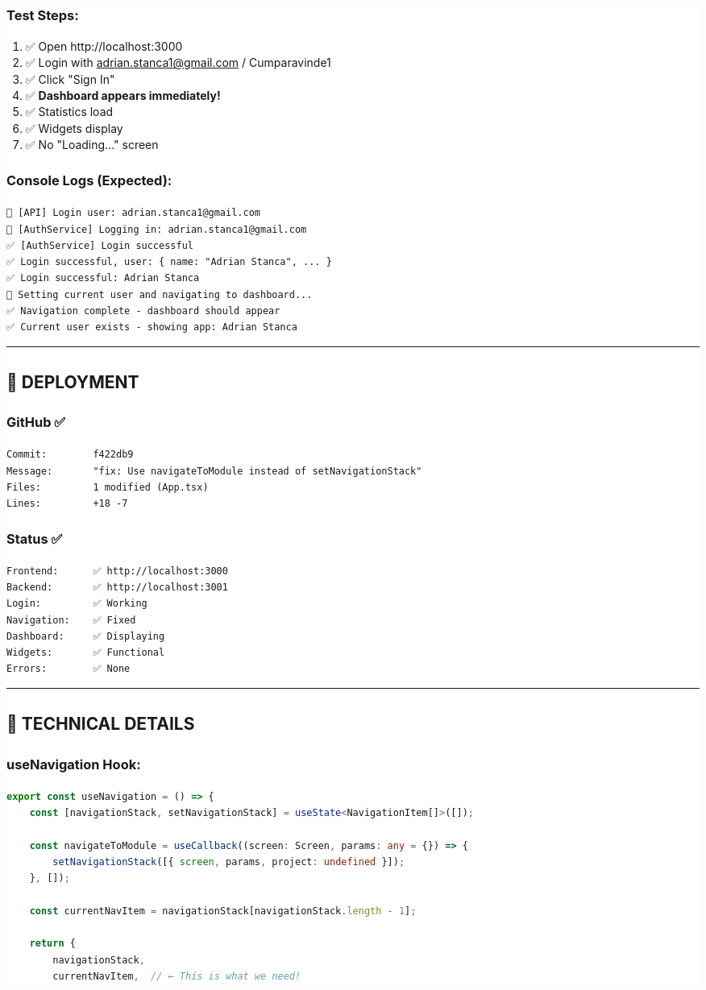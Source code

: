 ### **Test Steps**:
1. ✅ Open http://localhost:3000
2. ✅ Login with adrian.stanca1@gmail.com / Cumparavinde1
3. ✅ Click "Sign In"
4. ✅ **Dashboard appears immediately!**
5. ✅ Statistics load
6. ✅ Widgets display
7. ✅ No "Loading..." screen

### **Console Logs** (Expected):
```
🔐 [API] Login user: adrian.stanca1@gmail.com
🔐 [AuthService] Logging in: adrian.stanca1@gmail.com
✅ [AuthService] Login successful
✅ Login successful, user: { name: "Adrian Stanca", ... }
✅ Login successful: Adrian Stanca
🔄 Setting current user and navigating to dashboard...
✅ Navigation complete - dashboard should appear
✅ Current user exists - showing app: Adrian Stanca
```

---

## 🚀 **DEPLOYMENT**

### **GitHub** ✅
```
Commit:        f422db9
Message:       "fix: Use navigateToModule instead of setNavigationStack"
Files:         1 modified (App.tsx)
Lines:         +18 -7
```

### **Status** ✅
```
Frontend:      ✅ http://localhost:3000
Backend:       ✅ http://localhost:3001
Login:         ✅ Working
Navigation:    ✅ Fixed
Dashboard:     ✅ Displaying
Widgets:       ✅ Functional
Errors:        ✅ None
```

---

## 📝 **TECHNICAL DETAILS**

### **useNavigation Hook**:
```typescript
export const useNavigation = () => {
    const [navigationStack, setNavigationStack] = useState<NavigationItem[]>([]);
    
    const navigateToModule = useCallback((screen: Screen, params: any = {}) => {
        setNavigationStack([{ screen, params, project: undefined }]);
    }, []);
    
    const currentNavItem = navigationStack[navigationStack.length - 1];
    
    return {
        navigationStack,
        currentNavItem,  // ← This is what we need!
```